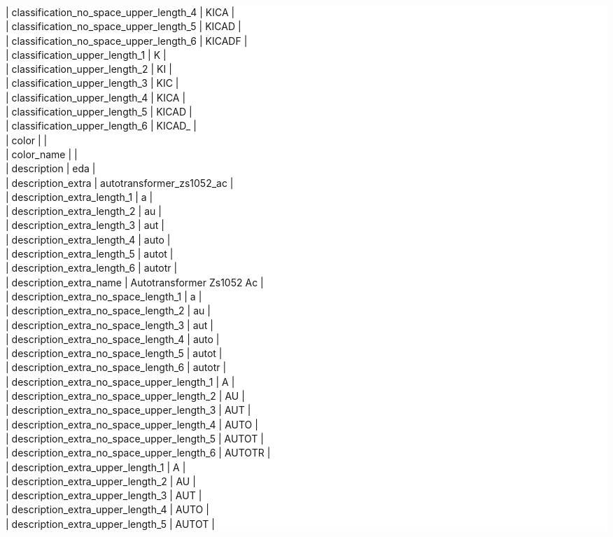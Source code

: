 | classification_no_space_upper_length_4 | KICA |  
| classification_no_space_upper_length_5 | KICAD |  
| classification_no_space_upper_length_6 | KICADF |  
| classification_upper_length_1 | K |  
| classification_upper_length_2 | KI |  
| classification_upper_length_3 | KIC |  
| classification_upper_length_4 | KICA |  
| classification_upper_length_5 | KICAD |  
| classification_upper_length_6 | KICAD_ |  
| color |  |  
| color_name |  |  
| description | eda |  
| description_extra | autotransformer_zs1052_ac |  
| description_extra_length_1 | a |  
| description_extra_length_2 | au |  
| description_extra_length_3 | aut |  
| description_extra_length_4 | auto |  
| description_extra_length_5 | autot |  
| description_extra_length_6 | autotr |  
| description_extra_name | Autotransformer Zs1052 Ac |  
| description_extra_no_space_length_1 | a |  
| description_extra_no_space_length_2 | au |  
| description_extra_no_space_length_3 | aut |  
| description_extra_no_space_length_4 | auto |  
| description_extra_no_space_length_5 | autot |  
| description_extra_no_space_length_6 | autotr |  
| description_extra_no_space_upper_length_1 | A |  
| description_extra_no_space_upper_length_2 | AU |  
| description_extra_no_space_upper_length_3 | AUT |  
| description_extra_no_space_upper_length_4 | AUTO |  
| description_extra_no_space_upper_length_5 | AUTOT |  
| description_extra_no_space_upper_length_6 | AUTOTR |  
| description_extra_upper_length_1 | A |  
| description_extra_upper_length_2 | AU |  
| description_extra_upper_length_3 | AUT |  
| description_extra_upper_length_4 | AUTO |  
| description_extra_upper_length_5 | AUTOT |  